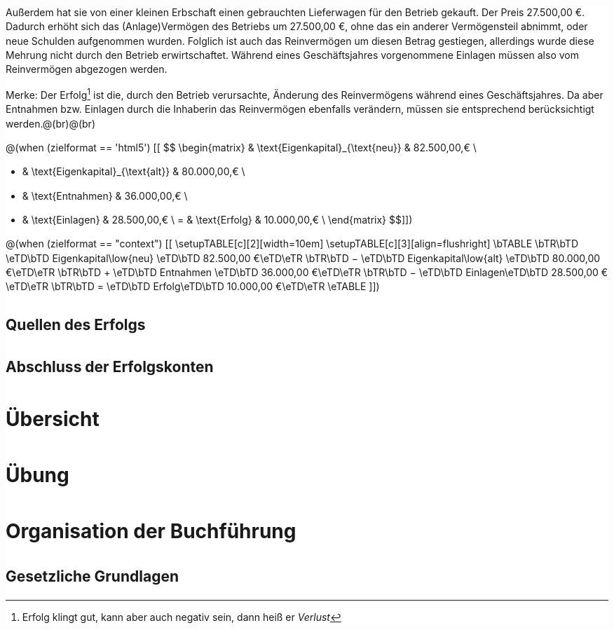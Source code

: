 Außerdem hat sie von einer kleinen Erbschaft einen gebrauchten Lieferwagen für
den Betrieb gekauft. Der Preis 27.500,00 €. Dadurch erhöht sich das (Anlage)Vermögen
des Betriebs um 27.500,00 €, ohne das ein anderer Vermögensteil abnimmt, oder neue Schulden
aufgenommen wurden. Folglich ist auch das Reinvermögen um diesen Betrag gestiegen, allerdings
wurde diese Mehrung nicht durch den Betrieb erwirtschaftet. Während eines Geschäftsjahres
vorgenommene Einlagen müssen also vom Reinvermögen abgezogen werden.

Merke: Der Erfolg[^1] ist die, durch den Betrieb verursachte, Änderung des Reinvermögens während eines Geschäftsjahres.
Da aber Entnahmen bzw. Einlagen durch die Inhaberin das Reinvermögen ebenfalls verändern, müssen
sie entsprechend berücksichtigt werden.@(br)@(br)

[^1]:Erfolg klingt gut, kann aber auch negativ sein, dann heiß er *Verlust*


@(when (zielformat == 'html5') [[
$$
\begin{matrix}
   & \text{Eigenkapital}_{\text{neu}} & 82.500,00\,€ \\
 - & \text{Eigenkapital}_{\text{alt}} & 80.000,00\,€ \\
 + & \text{Entnahmen} & 36.000,00\,€ \\
 - & \text{Einlagen} & 28.500,00\,€ \\
 = & \text{Erfolg} & 10.000,00\,€ \\
\end{matrix}
$$]])

@(when (zielformat == "context") [[
\setupTABLE[c][2][width=10em]
\setupTABLE[c][3][align=flushright]
\bTABLE
   \bTR\bTD     \eTD\bTD Eigenkapital\low{neu} \eTD\bTD 82.500,00 €\eTD\eTR
   \bTR\bTD $-$ \eTD\bTD Eigenkapital\low{alt} \eTD\bTD 80.000,00 €\eTD\eTR
   \bTR\bTD $+$ \eTD\bTD Entnahmen                        \eTD\bTD 36.000,00 €\eTD\eTR
   \bTR\bTD $-$ \eTD\bTD Einlagen\eTD\bTD 28.500,00 €\eTD\eTR
   \bTR\bTD $=$ \eTD\bTD Erfolg\eTD\bTD 10.000,00 €\eTD\eTR
\eTABLE
]])

## Quellen des Erfolgs

## Abschluss der Erfolgskonten

# Übersicht

# Übung

# Organisation der Buchführung

## Gesetzliche Grundlagen
